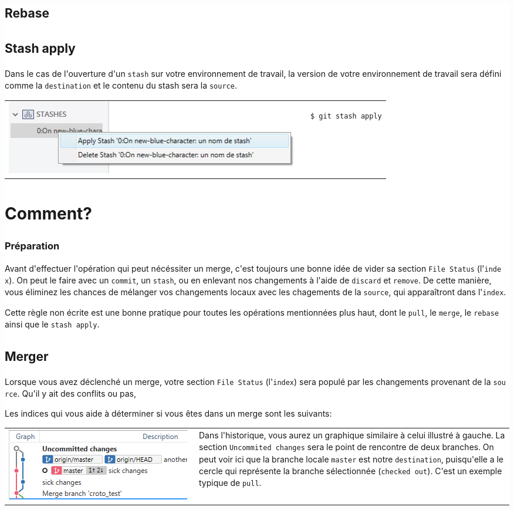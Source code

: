 </tr></table>

## Rebase

## Stash apply

Dans le cas de l'ouverture d'un `stash` sur votre environnement de travail, la version de votre environnement de travail sera défini comme la `destination` et le contenu du stash sera la `source`.

<table><tr>
<td width="500px">
	<img src="img/merge/stash-apply.png"/>
</td>
<td style="height:100%;">
<pre class="code highlight js-syntax-highlight shell monokai" v-pre="true" lang="shell"><code>$ git stash apply
</code></pre>
</td>
</tr></table>

# Comment?

### Préparation

Avant d'effectuer l'opération qui peut nécéssiter un merge, c'est toujours une bonne idée de vider sa section `File Status` (l'`index`). On peut le faire avec un `commit`, un `stash`, ou en enlevant nos changements à l'aide de `discard` et `remove`. De cette manière, vous éliminez les chances de mélanger vos changements locaux avec les chagements de la `source`, qui apparaîtront dans l'`index`.

Cette règle non écrite est une bonne pratique pour toutes les opérations mentionnées plus haut, dont le `pull`, le `merge`, le `rebase` ainsi que le `stash apply`.

## Merger

Lorsque vous avez déclenché un merge, votre section `File Status` (l'`index`) sera populé par les changements provenant de la `source`. Qu'il y ait des conflits ou pas, 

Les indices qui vous aide à déterminer si vous êtes dans un merge sont les suivants:

<table><tr>
<td width="310px">
	<img src="img/merge/pull-situation-2.png"/>
</td>
<td style="height:100%;">
Dans l'historique, vous aurez un graphique similaire à celui illustré à gauche. La section <code>Uncommited changes</code> sera le point de rencontre de deux branches. On peut voir ici que la branche locale <code>master</code> est notre <code>destination</code>, puisqu'elle a le cercle qui représente la branche sélectionnée (<code>checked out</code>). C'est un exemple typique de <code>pull</code>.
</td>